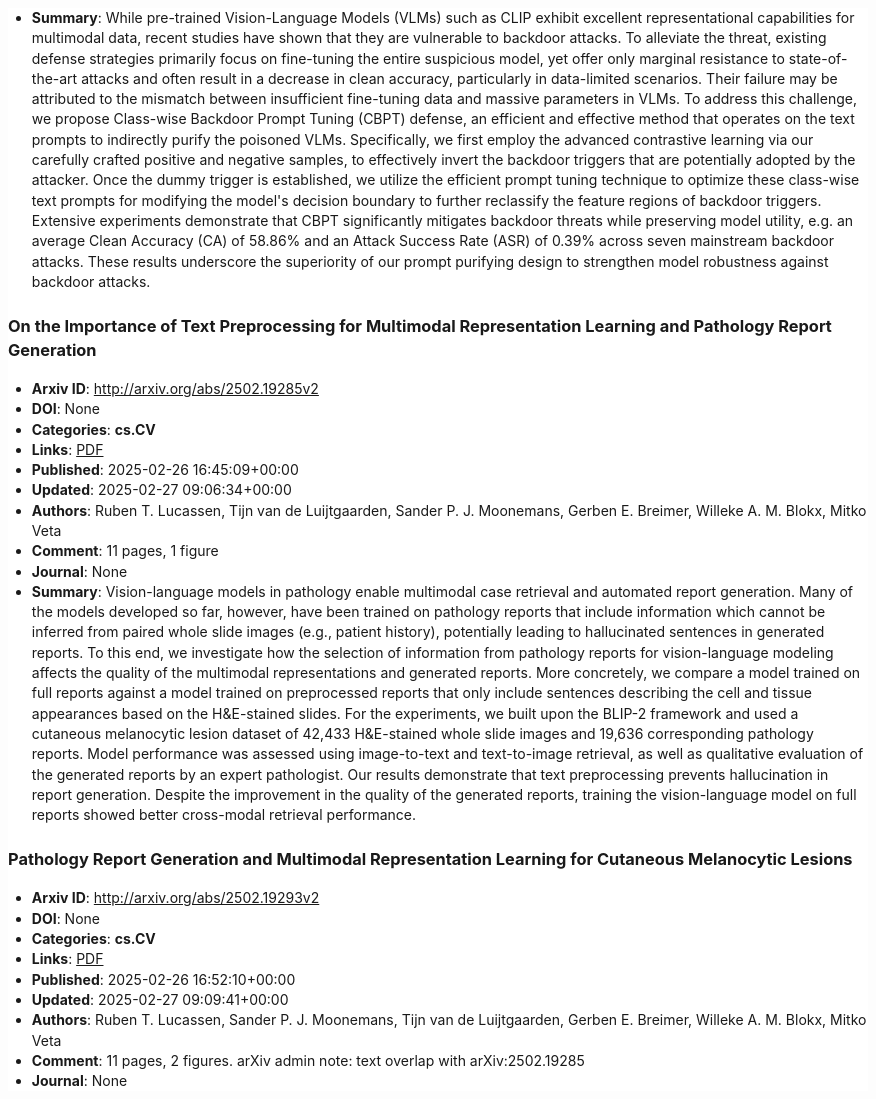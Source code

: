- **Summary**: While pre-trained Vision-Language Models (VLMs) such as CLIP exhibit excellent representational capabilities for multimodal data, recent studies have shown that they are vulnerable to backdoor attacks. To alleviate the threat, existing defense strategies primarily focus on fine-tuning the entire suspicious model, yet offer only marginal resistance to state-of-the-art attacks and often result in a decrease in clean accuracy, particularly in data-limited scenarios. Their failure may be attributed to the mismatch between insufficient fine-tuning data and massive parameters in VLMs. To address this challenge, we propose Class-wise Backdoor Prompt Tuning (CBPT) defense, an efficient and effective method that operates on the text prompts to indirectly purify the poisoned VLMs. Specifically, we first employ the advanced contrastive learning via our carefully crafted positive and negative samples, to effectively invert the backdoor triggers that are potentially adopted by the attacker. Once the dummy trigger is established, we utilize the efficient prompt tuning technique to optimize these class-wise text prompts for modifying the model's decision boundary to further reclassify the feature regions of backdoor triggers. Extensive experiments demonstrate that CBPT significantly mitigates backdoor threats while preserving model utility, e.g. an average Clean Accuracy (CA) of 58.86\% and an Attack Success Rate (ASR) of 0.39\% across seven mainstream backdoor attacks. These results underscore the superiority of our prompt purifying design to strengthen model robustness against backdoor attacks.



### On the Importance of Text Preprocessing for Multimodal Representation Learning and Pathology Report Generation
- **Arxiv ID**: http://arxiv.org/abs/2502.19285v2
- **DOI**: None
- **Categories**: **cs.CV**
- **Links**: [PDF](http://arxiv.org/pdf/2502.19285v2)
- **Published**: 2025-02-26 16:45:09+00:00
- **Updated**: 2025-02-27 09:06:34+00:00
- **Authors**: Ruben T. Lucassen, Tijn van de Luijtgaarden, Sander P. J. Moonemans, Gerben E. Breimer, Willeke A. M. Blokx, Mitko Veta
- **Comment**: 11 pages, 1 figure
- **Journal**: None
- **Summary**: Vision-language models in pathology enable multimodal case retrieval and automated report generation. Many of the models developed so far, however, have been trained on pathology reports that include information which cannot be inferred from paired whole slide images (e.g., patient history), potentially leading to hallucinated sentences in generated reports. To this end, we investigate how the selection of information from pathology reports for vision-language modeling affects the quality of the multimodal representations and generated reports. More concretely, we compare a model trained on full reports against a model trained on preprocessed reports that only include sentences describing the cell and tissue appearances based on the H&E-stained slides. For the experiments, we built upon the BLIP-2 framework and used a cutaneous melanocytic lesion dataset of 42,433 H&E-stained whole slide images and 19,636 corresponding pathology reports. Model performance was assessed using image-to-text and text-to-image retrieval, as well as qualitative evaluation of the generated reports by an expert pathologist. Our results demonstrate that text preprocessing prevents hallucination in report generation. Despite the improvement in the quality of the generated reports, training the vision-language model on full reports showed better cross-modal retrieval performance.



### Pathology Report Generation and Multimodal Representation Learning for Cutaneous Melanocytic Lesions
- **Arxiv ID**: http://arxiv.org/abs/2502.19293v2
- **DOI**: None
- **Categories**: **cs.CV**
- **Links**: [PDF](http://arxiv.org/pdf/2502.19293v2)
- **Published**: 2025-02-26 16:52:10+00:00
- **Updated**: 2025-02-27 09:09:41+00:00
- **Authors**: Ruben T. Lucassen, Sander P. J. Moonemans, Tijn van de Luijtgaarden, Gerben E. Breimer, Willeke A. M. Blokx, Mitko Veta
- **Comment**: 11 pages, 2 figures. arXiv admin note: text overlap with
  arXiv:2502.19285
- **Journal**: None